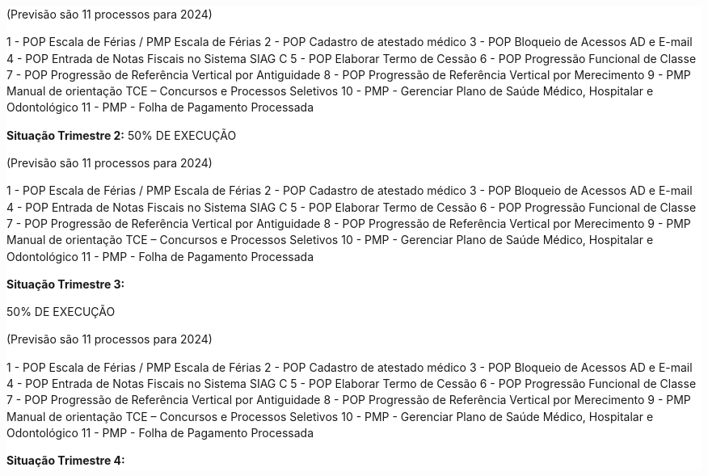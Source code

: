 (Previsão são 11 processos para 2024)

1 - POP Escala de Férias / PMP Escala de Férias
2 - POP Cadastro de atestado médico
3 - POP Bloqueio de Acessos AD e E-mail
4 - POP Entrada de Notas Fiscais no Sistema SIAG C
5 - POP Elaborar Termo de Cessão
6 - POP Progressão Funcional de Classe
7 - POP Progressão de Referência Vertical por Antiguidade
8 - POP Progressão de Referência Vertical por Merecimento
9 - PMP Manual de orientação TCE – Concursos e Processos Seletivos
10 - PMP - Gerenciar Plano de Saúde Médico, Hospitalar e Odontológico
11 - PMP - Folha de Pagamento Processada





**Situação Trimestre 2:** 50% DE EXECUÇÃO

(Previsão são 11 processos para 2024)

1 - POP Escala de Férias / PMP Escala de Férias
2 - POP Cadastro de atestado médico
3 - POP Bloqueio de Acessos AD e E-mail
4 - POP Entrada de Notas Fiscais no Sistema SIAG C
5 - POP Elaborar Termo de Cessão
6 - POP Progressão Funcional de Classe
7 - POP Progressão de Referência Vertical por Antiguidade
8 - POP Progressão de Referência Vertical por Merecimento
9 - PMP Manual de orientação TCE – Concursos e Processos Seletivos
10 - PMP - Gerenciar Plano de Saúde Médico, Hospitalar e Odontológico
11 - PMP - Folha de Pagamento Processada





**Situação Trimestre 3:** 

50% DE EXECUÇÃO

(Previsão são 11 processos para 2024)

1 - POP Escala de Férias / PMP Escala de Férias
2 - POP Cadastro de atestado médico
3 - POP Bloqueio de Acessos AD e E-mail
4 - POP Entrada de Notas Fiscais no Sistema SIAG C
5 - POP Elaborar Termo de Cessão
6 - POP Progressão Funcional de Classe
7 - POP Progressão de Referência Vertical por Antiguidade
8 - POP Progressão de Referência Vertical por Merecimento
9 - PMP Manual de orientação TCE – Concursos e Processos Seletivos
10 - PMP - Gerenciar Plano de Saúde Médico, Hospitalar e Odontológico
11 - PMP - Folha de Pagamento Processada





**Situação Trimestre 4:** 
